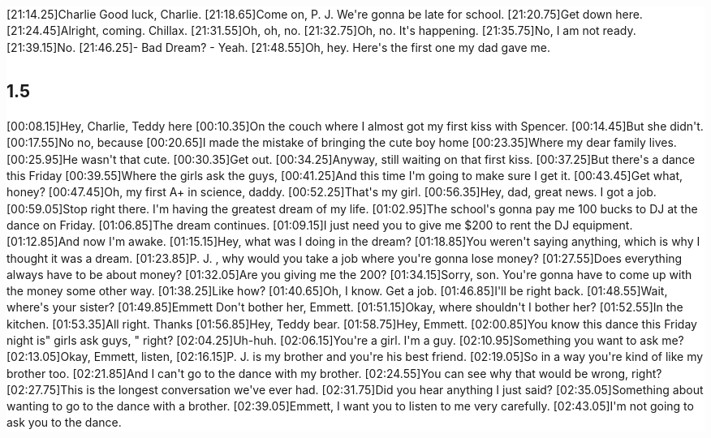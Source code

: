 [21:14.25]Charlie Good luck, Charlie.
[21:18.65]Come on, P. J. We're gonna be late for school.
[21:20.75]Get down here.
[21:24.45]Alright, coming. Chillax.
[21:31.55]Oh, oh, no.
[21:32.75]Oh, no. It's happening.
[21:35.75]No, I am not ready.
[21:39.15]No.
[21:46.25]- Bad Dream? - Yeah.
[21:48.55]Oh, hey. Here's the first one my dad gave me.

## 1.5
[00:08.15]Hey, Charlie, Teddy here
[00:10.35]On the couch where I almost got my first kiss with Spencer.
[00:14.45]But she didn't.
[00:17.55]No no, because
[00:20.65]I made the mistake of bringing the cute boy home
[00:23.35]Where my dear family lives.
[00:25.95]He wasn't that cute.
[00:30.35]Get out.
[00:34.25]Anyway, still waiting on that first kiss.
[00:37.25]But there's a dance this Friday
[00:39.55]Where the girls ask the guys,
[00:41.25]And this time I'm going to make sure I get it.
[00:43.45]Get what, honey?
[00:47.45]Oh, my first A+ in science, daddy.
[00:52.25]That's my girl.
[00:56.35]Hey, dad, great news. I got a job.
[00:59.05]Stop right there. I'm having the greatest dream of my life.
[01:02.95]The school's gonna pay me 100 bucks to DJ at the dance on Friday.
[01:06.85]The dream continues.
[01:09.15]I just need you to give me $200 to rent the DJ equipment.
[01:12.85]And now I'm awake.
[01:15.15]Hey, what was I doing in the dream?
[01:18.85]You weren't saying anything, which is why I thought it was a dream.
[01:23.85]P. J. , why would you take a job where you're gonna lose money?
[01:27.55]Does everything always have to be about money?
[01:32.05]Are you giving me the 200?
[01:34.15]Sorry, son. You're gonna have to come up with the money some other way.
[01:38.25]Like how?
[01:40.65]Oh, I know. Get a job.
[01:46.85]I'll be right back.
[01:48.55]Wait, where's your sister?
[01:49.85]Emmett Don't bother her, Emmett.
[01:51.15]Okay, where shouldn't I bother her?
[01:52.55]In the kitchen.
[01:53.35]All right. Thanks
[01:56.85]Hey, Teddy bear.
[01:58.75]Hey, Emmett.
[02:00.85]You know this dance this Friday night is" girls ask guys, " right?
[02:04.25]Uh-huh.
[02:06.15]You're a girl. I'm a guy.
[02:10.95]Something you want to ask me?
[02:13.05]Okay, Emmett, listen,
[02:16.15]P. J. is my brother and you're his best friend.
[02:19.05]So in a way you're kind of like my brother too.
[02:21.85]And I can't go to the dance with my brother.
[02:24.55]You can see why that would be wrong, right?
[02:27.75]This is the longest conversation we've ever had.
[02:31.75]Did you hear anything I just said?
[02:35.05]Something about wanting to go to the dance with a brother.
[02:39.05]Emmett, I want you to listen to me very carefully.
[02:43.05]I'm not going to ask you to the dance.